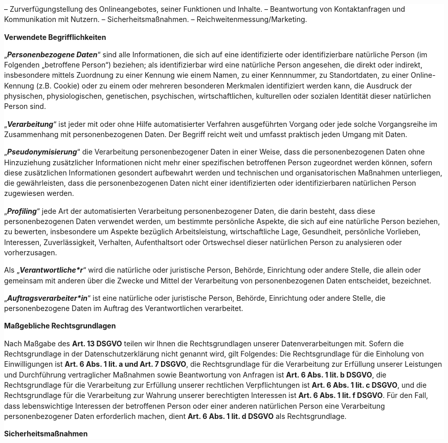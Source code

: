 – Zurverfügungstellung des Onlineangebotes, seiner Funktionen und Inhalte.
– Beantwortung von Kontaktanfragen und Kommunikation mit Nutzern.
– Sicherheitsmaßnahmen.
– Reichweitenmessung/Marketing.


**Verwendete Begrifflichkeiten**

„**_Personenbezogene Daten_**“ sind alle Informationen, die sich auf eine identifizierte oder identifizierbare natürliche Person (im Folgenden „betroffene Person“) beziehen; als identifizierbar wird eine natürliche Person angesehen, die direkt oder indirekt, insbesondere mittels Zuordnung zu einer Kennung wie einem Namen, zu einer Kennnummer, zu Standortdaten, zu einer Online-Kennung (z.B. Cookie) oder zu einem oder mehreren besonderen Merkmalen identifiziert werden kann, die Ausdruck der physischen, physiologischen, genetischen, psychischen, wirtschaftlichen, kulturellen oder sozialen Identität dieser natürlichen Person sind.

„**_Verarbeitung_**“ ist jeder mit oder ohne Hilfe automatisierter Verfahren ausgeführten Vorgang oder jede solche Vorgangsreihe im Zusammenhang mit personenbezogenen Daten. Der Begriff reicht weit und umfasst praktisch jeden Umgang mit Daten.

„**_Pseudonymisierung_**“ die Verarbeitung personenbezogener Daten in einer Weise, dass die personenbezogenen Daten ohne Hinzuziehung zusätzlicher Informationen nicht mehr einer spezifischen betroffenen Person zugeordnet werden können, sofern diese zusätzlichen Informationen gesondert aufbewahrt werden und technischen und organisatorischen Maßnahmen unterliegen, die gewährleisten, dass die personenbezogenen Daten nicht einer identifizierten oder identifizierbaren natürlichen Person zugewiesen werden.

„**_Profiling_**“ jede Art der automatisierten Verarbeitung personenbezogener Daten, die darin besteht, dass diese personenbezogenen Daten verwendet werden, um bestimmte persönliche Aspekte, die sich auf eine natürliche Person beziehen, zu bewerten, insbesondere um Aspekte bezüglich Arbeitsleistung, wirtschaftliche Lage, Gesundheit, persönliche Vorlieben, Interessen, Zuverlässigkeit, Verhalten, Aufenthaltsort oder Ortswechsel dieser natürlichen Person zu analysieren oder vorherzusagen.

Als „**_Verantwortliche*r_**“ wird die natürliche oder juristische Person, Behörde, Einrichtung oder andere Stelle, die allein oder gemeinsam mit anderen über die Zwecke und Mittel der Verarbeitung von personenbezogenen Daten entscheidet, bezeichnet.

„**_Auftragsverarbeiter*in_**“ ist eine natürliche oder juristische Person, Behörde, Einrichtung oder andere Stelle, die personenbezogene Daten im Auftrag des Verantwortlichen verarbeitet.


**Maßgebliche Rechtsgrundlagen**

Nach Maßgabe des **Art. 13 DSGVO** teilen wir Ihnen die Rechtsgrundlagen unserer Datenverarbeitungen mit. Sofern die Rechtsgrundlage in der Datenschutzerklärung nicht genannt wird, gilt Folgendes: Die Rechtsgrundlage für die Einholung von Einwilligungen ist **Art. 6 Abs. 1 lit. a und Art. 7 DSGVO**, die Rechtsgrundlage für die Verarbeitung zur Erfüllung unserer Leistungen und Durchführung vertraglicher Maßnahmen sowie Beantwortung von Anfragen ist **Art. 6 Abs. 1 lit. b DSGVO**, die Rechtsgrundlage für die Verarbeitung zur Erfüllung unserer rechtlichen Verpflichtungen ist **Art. 6 Abs. 1 lit. c DSGVO**, und die Rechtsgrundlage für die Verarbeitung zur Wahrung unserer berechtigten Interessen ist **Art. 6 Abs. 1 lit. f DSGVO**. Für den Fall, dass lebenswichtige Interessen der betroffenen Person oder einer anderen natürlichen Person eine Verarbeitung personenbezogener Daten erforderlich machen, dient **Art. 6 Abs. 1 lit. d DSGVO** als Rechtsgrundlage.


**Sicherheitsmaßnahmen**
